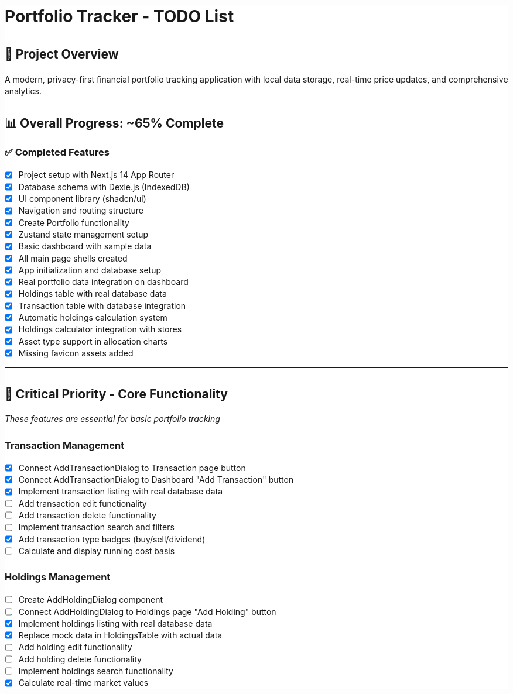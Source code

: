 # Portfolio Tracker - TODO List

## 🎯 Project Overview
A modern, privacy-first financial portfolio tracking application with local data storage, real-time price updates, and comprehensive analytics.

## 📊 Overall Progress: ~65% Complete

### ✅ Completed Features
- [x] Project setup with Next.js 14 App Router
- [x] Database schema with Dexie.js (IndexedDB)
- [x] UI component library (shadcn/ui)
- [x] Navigation and routing structure
- [x] Create Portfolio functionality
- [x] Zustand state management setup
- [x] Basic dashboard with sample data
- [x] All main page shells created
- [x] App initialization and database setup
- [x] Real portfolio data integration on dashboard
- [x] Holdings table with real database data
- [x] Transaction table with database integration
- [x] Automatic holdings calculation system
- [x] Holdings calculator integration with stores
- [x] Asset type support in allocation charts
- [x] Missing favicon assets added

---

## 🔴 Critical Priority - Core Functionality
*These features are essential for basic portfolio tracking*

### Transaction Management
- [x] Connect AddTransactionDialog to Transaction page button
- [x] Connect AddTransactionDialog to Dashboard "Add Transaction" button
- [x] Implement transaction listing with real database data
- [ ] Add transaction edit functionality
- [ ] Add transaction delete functionality
- [ ] Implement transaction search and filters
- [x] Add transaction type badges (buy/sell/dividend)
- [ ] Calculate and display running cost basis

### Holdings Management
- [ ] Create AddHoldingDialog component
- [ ] Connect AddHoldingDialog to Holdings page "Add Holding" button
- [x] Implement holdings listing with real database data
- [x] Replace mock data in HoldingsTable with actual data
- [ ] Add holding edit functionality
- [ ] Add holding delete functionality
- [ ] Implement holdings search functionality
- [x] Calculate real-time market values
